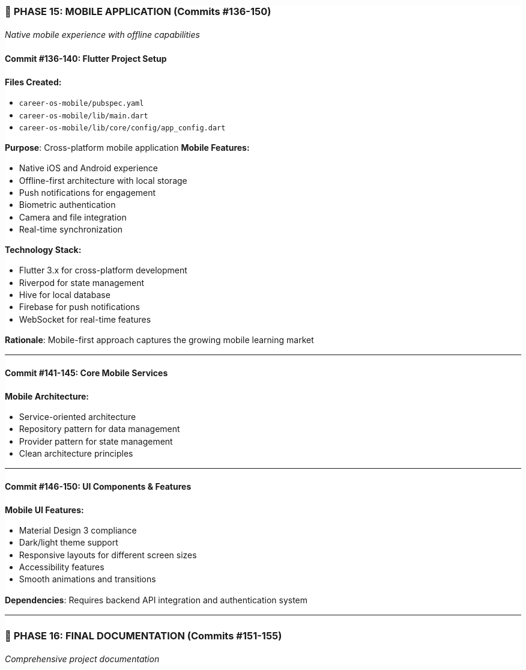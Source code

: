 ### 🔹 **PHASE 15: MOBILE APPLICATION** (Commits #136-150)
*Native mobile experience with offline capabilities*

#### Commit #136-140: Flutter Project Setup
**Files Created:**
- `career-os-mobile/pubspec.yaml`
- `career-os-mobile/lib/main.dart`
- `career-os-mobile/lib/core/config/app_config.dart`

**Purpose**: Cross-platform mobile application
**Mobile Features:**
- Native iOS and Android experience
- Offline-first architecture with local storage
- Push notifications for engagement
- Biometric authentication
- Camera and file integration
- Real-time synchronization

**Technology Stack:**
- Flutter 3.x for cross-platform development
- Riverpod for state management
- Hive for local database
- Firebase for push notifications
- WebSocket for real-time features

**Rationale**: Mobile-first approach captures the growing mobile learning market

---

#### Commit #141-145: Core Mobile Services
**Mobile Architecture:**
- Service-oriented architecture
- Repository pattern for data management
- Provider pattern for state management
- Clean architecture principles

---

#### Commit #146-150: UI Components & Features
**Mobile UI Features:**
- Material Design 3 compliance
- Dark/light theme support
- Responsive layouts for different screen sizes
- Accessibility features
- Smooth animations and transitions

**Dependencies**: Requires backend API integration and authentication system

---

### 🔹 **PHASE 16: FINAL DOCUMENTATION** (Commits #151-155)
*Comprehensive project documentation*
